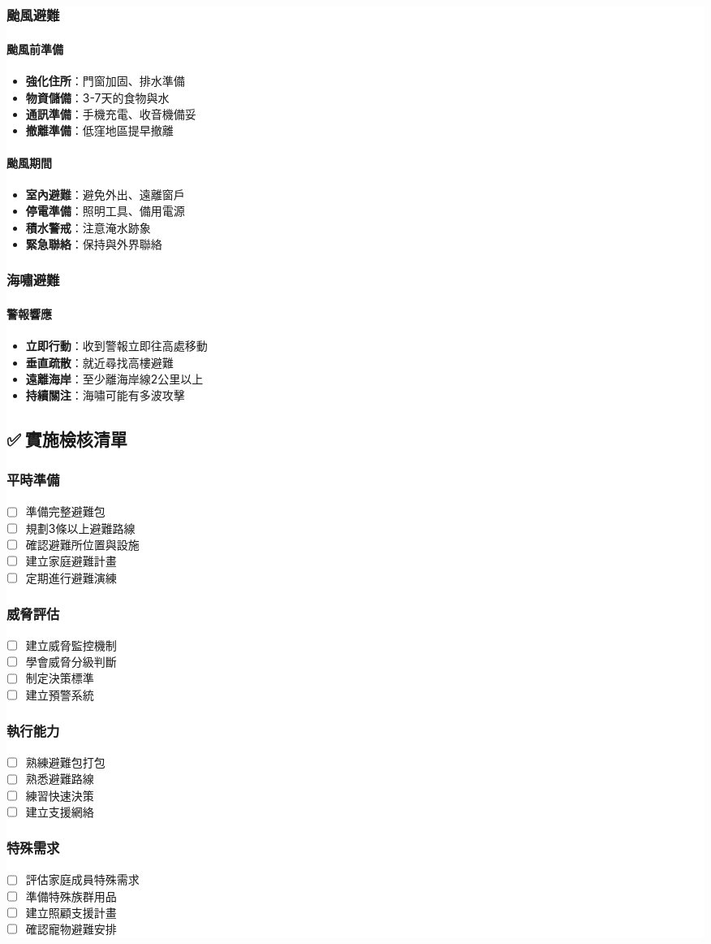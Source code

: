 ### 颱風避難

#### 颱風前準備

- **強化住所**：門窗加固、排水準備
- **物資儲備**：3-7天的食物與水
- **通訊準備**：手機充電、收音機備妥
- **撤離準備**：低窪地區提早撤離

#### 颱風期間

- **室內避難**：避免外出、遠離窗戶
- **停電準備**：照明工具、備用電源
- **積水警戒**：注意淹水跡象
- **緊急聯絡**：保持與外界聯絡

### 海嘯避難

#### 警報響應

- **立即行動**：收到警報立即往高處移動
- **垂直疏散**：就近尋找高樓避難
- **遠離海岸**：至少離海岸線2公里以上
- **持續關注**：海嘯可能有多波攻擊

## ✅ 實施檢核清單

### 平時準備

- [ ] 準備完整避難包
- [ ] 規劃3條以上避難路線
- [ ] 確認避難所位置與設施
- [ ] 建立家庭避難計畫
- [ ] 定期進行避難演練

### 威脅評估

- [ ] 建立威脅監控機制
- [ ] 學會威脅分級判斷
- [ ] 制定決策標準
- [ ] 建立預警系統

### 執行能力

- [ ] 熟練避難包打包
- [ ] 熟悉避難路線
- [ ] 練習快速決策
- [ ] 建立支援網絡

### 特殊需求

- [ ] 評估家庭成員特殊需求
- [ ] 準備特殊族群用品
- [ ] 建立照顧支援計畫
- [ ] 確認寵物避難安排

